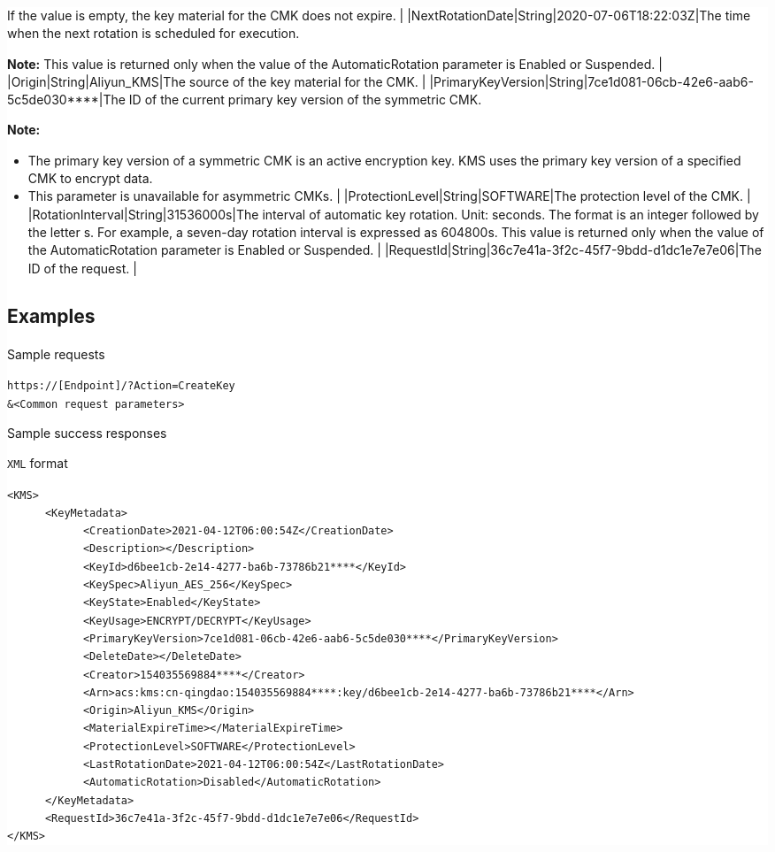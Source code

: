  If the value is empty, the key material for the CMK does not expire. |
|NextRotationDate|String|2020-07-06T18:22:03Z|The time when the next rotation is scheduled for execution.

 **Note:** This value is returned only when the value of the AutomaticRotation parameter is Enabled or Suspended. |
|Origin|String|Aliyun\_KMS|The source of the key material for the CMK. |
|PrimaryKeyVersion|String|7ce1d081-06cb-42e6-aab6-5c5de030\*\*\*\*|The ID of the current primary key version of the symmetric CMK.

 **Note:**

-   The primary key version of a symmetric CMK is an active encryption key. KMS uses the primary key version of a specified CMK to encrypt data.
-   This parameter is unavailable for asymmetric CMKs. |
|ProtectionLevel|String|SOFTWARE|The protection level of the CMK. |
|RotationInterval|String|31536000s|The interval of automatic key rotation. Unit: seconds. The format is an integer followed by the letter s. For example, a seven-day rotation interval is expressed as 604800s. This value is returned only when the value of the AutomaticRotation parameter is Enabled or Suspended. |
|RequestId|String|36c7e41a-3f2c-45f7-9bdd-d1dc1e7e7e06|The ID of the request. |

## Examples

Sample requests

```
https://[Endpoint]/?Action=CreateKey
&<Common request parameters>
```

Sample success responses

`XML` format

```
<KMS>
	  <KeyMetadata>
		    <CreationDate>2021-04-12T06:00:54Z</CreationDate>
		    <Description></Description>
		    <KeyId>d6bee1cb-2e14-4277-ba6b-73786b21****</KeyId>
		    <KeySpec>Aliyun_AES_256</KeySpec>
		    <KeyState>Enabled</KeyState>
		    <KeyUsage>ENCRYPT/DECRYPT</KeyUsage>
		    <PrimaryKeyVersion>7ce1d081-06cb-42e6-aab6-5c5de030****</PrimaryKeyVersion>
		    <DeleteDate></DeleteDate>
		    <Creator>154035569884****</Creator>
		    <Arn>acs:kms:cn-qingdao:154035569884****:key/d6bee1cb-2e14-4277-ba6b-73786b21****</Arn>
		    <Origin>Aliyun_KMS</Origin>
		    <MaterialExpireTime></MaterialExpireTime>
		    <ProtectionLevel>SOFTWARE</ProtectionLevel>
		    <LastRotationDate>2021-04-12T06:00:54Z</LastRotationDate>
		    <AutomaticRotation>Disabled</AutomaticRotation>
	  </KeyMetadata>
	  <RequestId>36c7e41a-3f2c-45f7-9bdd-d1dc1e7e7e06</RequestId>
</KMS>
```
